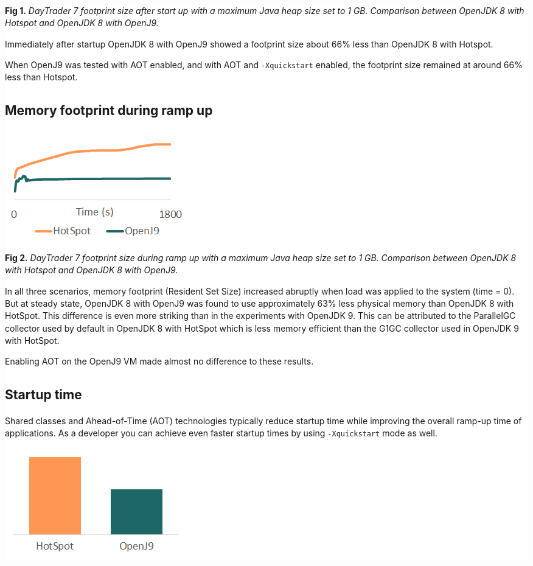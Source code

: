 **Fig 1.** *DayTrader 7 footprint size after start up with a maximum Java heap size set to 1 GB. Comparison between OpenJDK 8 with Hotspot and OpenJDK 8 with OpenJ9.*

Immediately after startup OpenJDK 8 with OpenJ9 showed a footprint size about 66% less than OpenJDK 8 with Hotspot.

When OpenJ9 was tested with AOT enabled, and with AOT and `-Xquickstart` enabled, the footprint size remained at around 66% less than Hotspot.



## Memory footprint during ramp up

![The explanation for this graph is provided in the surrounding text.](../assets/perf_v8_ramp_footprint.png)

**Fig 2.** *DayTrader 7 footprint size during ramp up with a maximum Java heap size set to 1 GB. Comparison between OpenJDK 8 with Hotspot and OpenJDK 8 with OpenJ9.*

In all three scenarios, memory footprint (Resident Set Size) increased abruptly when load was applied to the system (time = 0). But at steady state, OpenJDK 8 with OpenJ9 was found to use approximately 63% less physical memory than OpenJDK 8 with HotSpot. This difference is even more striking than in the experiments with OpenJDK 9. This can be attributed to the ParallelGC collector used by default in OpenJDK 8 with HotSpot which is less memory efficient than the G1GC collector used in OpenJDK 9 with HotSpot.

Enabling AOT on the OpenJ9 VM made almost no difference to these results.



## Startup time

Shared classes and Ahead-of-Time (AOT) technologies typically reduce startup time while improving the overall ramp-up time of applications. As a developer you can achieve even faster startup times by using `-Xquickstart` mode as well.

![The explanation for this graph is provided in the surrounding text.](../assets/perf_v8_startup_time.png)

